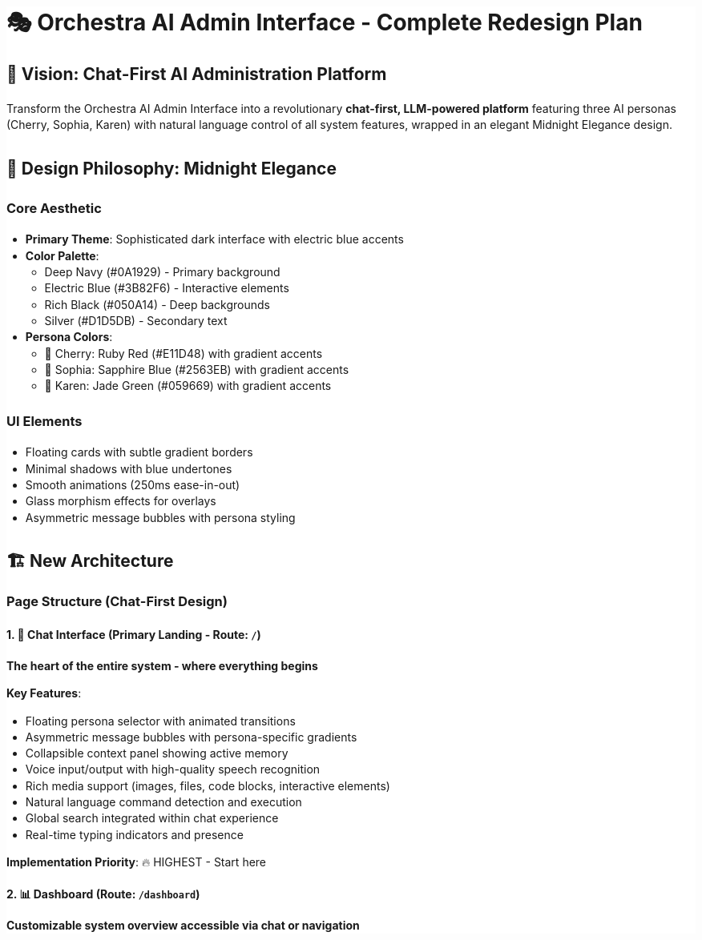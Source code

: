 # 🎭 Orchestra AI Admin Interface - Complete Redesign Plan

## 🎯 Vision: Chat-First AI Administration Platform

Transform the Orchestra AI Admin Interface into a revolutionary **chat-first, LLM-powered platform** featuring three AI personas (Cherry, Sophia, Karen) with natural language control of all system features, wrapped in an elegant Midnight Elegance design.

## 🎨 Design Philosophy: Midnight Elegance

### Core Aesthetic
- **Primary Theme**: Sophisticated dark interface with electric blue accents
- **Color Palette**:
  - Deep Navy (#0A1929) - Primary background
  - Electric Blue (#3B82F6) - Interactive elements
  - Rich Black (#050A14) - Deep backgrounds
  - Silver (#D1D5DB) - Secondary text
- **Persona Colors**:
  - 🍒 Cherry: Ruby Red (#E11D48) with gradient accents
  - 💎 Sophia: Sapphire Blue (#2563EB) with gradient accents
  - 🌿 Karen: Jade Green (#059669) with gradient accents

### UI Elements
- Floating cards with subtle gradient borders
- Minimal shadows with blue undertones
- Smooth animations (250ms ease-in-out)
- Glass morphism effects for overlays
- Asymmetric message bubbles with persona styling

## 🏗️ New Architecture

### Page Structure (Chat-First Design)

#### 1. 💬 Chat Interface (Primary Landing - Route: `/`)
**The heart of the entire system - where everything begins**

**Key Features**:
- Floating persona selector with animated transitions
- Asymmetric message bubbles with persona-specific gradients
- Collapsible context panel showing active memory
- Voice input/output with high-quality speech recognition
- Rich media support (images, files, code blocks, interactive elements)
- Natural language command detection and execution
- Global search integrated within chat experience
- Real-time typing indicators and presence

**Implementation Priority**: 🔥 HIGHEST - Start here

#### 2. 📊 Dashboard (Route: `/dashboard`)
**Customizable system overview accessible via chat or navigation**

